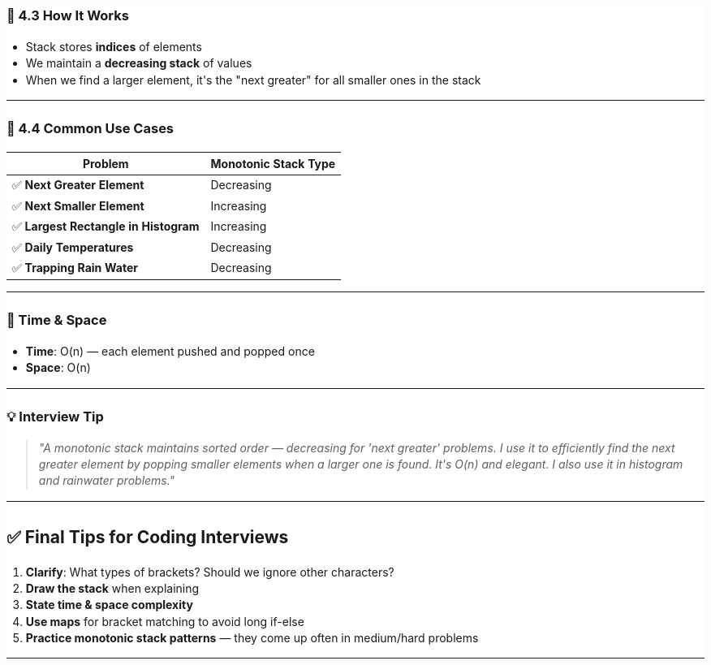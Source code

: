 
### 🔹 4.3 How It Works
- Stack stores **indices** of elements
- We maintain a **decreasing stack** of values
- When we find a larger element, it's the "next greater" for all smaller ones in the stack

---

### 🔹 4.4 Common Use Cases
| Problem | Monotonic Stack Type |
|--------|---------------------|
| ✅ **Next Greater Element** | Decreasing |
| ✅ **Next Smaller Element** | Increasing |
| ✅ **Largest Rectangle in Histogram** | Increasing |
| ✅ **Daily Temperatures** | Decreasing |
| ✅ **Trapping Rain Water** | Decreasing |

---

### 📌 Time & Space
- **Time**: O(n) — each element pushed and popped once
- **Space**: O(n)

---

### 💡 Interview Tip
> _"A monotonic stack maintains sorted order — decreasing for 'next greater' problems. I use it to efficiently find the next greater element by popping smaller elements when a larger one is found. It's O(n) and elegant. I also use it in histogram and rainwater problems."_  

---

## ✅ Final Tips for Coding Interviews

1. **Clarify**: What types of brackets? Should we ignore other characters?
2. **Draw the stack** when explaining
3. **State time & space complexity**
4. **Use maps** for bracket matching to avoid long if-else
5. **Practice monotonic stack patterns** — they come up often in medium/hard problems

---
